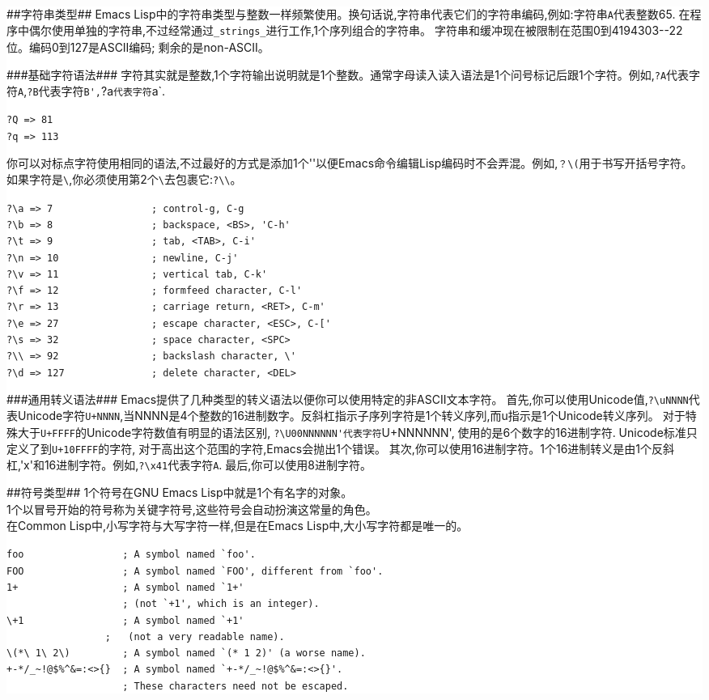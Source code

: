 ##字符串类型##
Emacs Lisp中的字符串类型与整数一样频繁使用。换句话说,字符串代表它们的字符串编码,例如:字符串`A`代表整数65.
在程序中偶尔使用单独的字符串,不过经常通过`_strings_`进行工作,1个序列组合的字符串。
字符串和缓冲现在被限制在范围0到4194303--22位。编码0到127是ASCII编码; 剩余的是non-ASCII。

###基础字符语法###
字符其实就是整数,1个字符输出说明就是1个整数。通常字母读入读入语法是1个问号标记后跟1个字符。例如,`?A`代表字符`A`,`?B`代表字符`B',`?a`代表字符`a`.

```
?Q => 81
?q => 113
```

你可以对标点字符使用相同的语法,不过最好的方式是添加1个'\'以便Emacs命令编辑Lisp编码时不会弄混。例如,`？\(`用于书写开括号字符。如果字符是`\`,你必须使用第2个`\`去包裹它:`?\\`。

```
?\a => 7                 ; control-g, C-g
?\b => 8                 ; backspace, <BS>, 'C-h'
?\t => 9                 ; tab, <TAB>, C-i'
?\n => 10                ; newline, C-j'
?\v => 11                ; vertical tab, C-k'
?\f => 12                ; formfeed character, C-l'
?\r => 13                ; carriage return, <RET>, C-m'
?\e => 27                ; escape character, <ESC>, C-['
?\s => 32                ; space character, <SPC>
?\\ => 92                ; backslash character, \'
?\d => 127               ; delete character, <DEL>
```

###通用转义语法###
Emacs提供了几种类型的转义语法以便你可以使用特定的非ASCII文本字符。
首先,你可以使用Unicode值,`?\uNNNN`代表Unicode字符`U+NNNN`,当NNNN是4个整数的16进制数字。反斜杠指示子序列字符是1个转义序列,而u指示是1个Unicode转义序列。
对于特殊大于`U+FFFF`的Unicode字符数值有明显的语法区别, `?\U00NNNNNN'代表字符`U+NNNNNN', 使用的是6个数字的16进制字符. Unicode标准只定义了到`U+10FFFF`的字符, 对于高出这个范围的字符,Emacs会抛出1个错误。
其次,你可以使用16进制字符。1个16进制转义是由1个反斜杠,'x'和16进制字符。例如,`?\x41`代表字符`A`.
最后,你可以使用8进制字符。

##符号类型##
1个符号在GNU Emacs Lisp中就是1个有名字的对象。  
1个以冒号开始的符号称为关键字符号,这些符号会自动扮演这常量的角色。  
在Common Lisp中,小写字符与大写字符一样,但是在Emacs Lisp中,大小写字符都是唯一的。  

```
foo                 ; A symbol named `foo'.
FOO                 ; A symbol named `FOO', different from `foo'.
1+                  ; A symbol named `1+'
                    ; (not `+1', which is an integer).
\+1                 ; A symbol named `+1'
                 ;   (not a very readable name).
\(*\ 1\ 2\)         ; A symbol named `(* 1 2)' (a worse name).
+-*/_~!@$%^&=:<>{}  ; A symbol named `+-*/_~!@$%^&=:<>{}'.
                    ; These characters need not be escaped.
```
